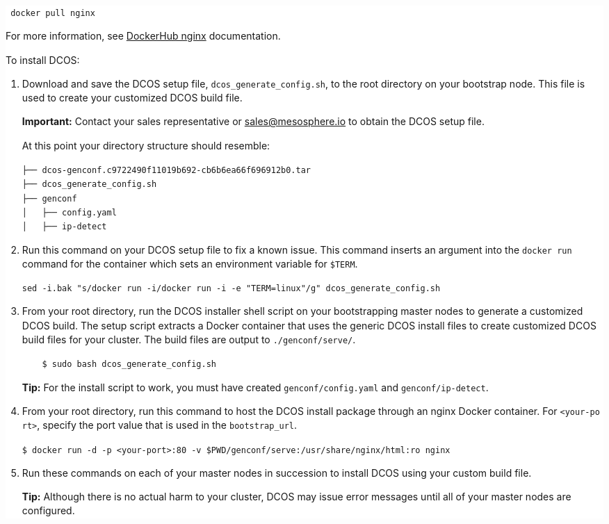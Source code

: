 <pre><code> docker pull nginx
</code></pre>

<p>For more information, see <a href="https://hub.docker.com/_/nginx/" target="_blank">DockerHub nginx</a> documentation.</p></li>
</ul>



<p> To install DCOS:</p>

<ol>
<li><p>Download and save the DCOS setup file, <code>dcos_generate_config.sh</code>, to the root directory on your bootstrap node. This file is used to create your customized DCOS build file.</p>

<p><strong>Important:</strong> Contact your sales representative or <a href="mailto:&#x73;&#097;&#108;&#101;&#115;&#064;&#109;&#101;&#115;&#111;&#115;p&#x68;&#x65;&#x72;&#x65;&#x2e;&#x69;&#x6f;">&#x73;&#097;&#108;&#101;&#115;&#064;&#109;&#101;&#115;&#111;&#115;p&#x68;&#x65;&#x72;&#x65;&#x2e;&#x69;&#x6f;</a> to obtain the DCOS setup file.</p>

<p>At this point your directory structure should resemble:</p>

<pre><code>├── dcos-genconf.c9722490f11019b692-cb6b6ea66f696912b0.tar
├── dcos_generate_config.sh
├── genconf
│   ├── config.yaml
│   ├── ip-detect
</code></pre></li>
<li><p>Run this command on your DCOS setup file to fix a known issue. This command inserts an argument into the <code>docker run</code> command for the container which sets an environment variable for <code>$TERM</code>.</p>

<pre><code>sed -i.bak "s/docker run -i/docker run -i -e "TERM=linux"/g" dcos_generate_config.sh
</code></pre></li>
<li><p>From your root directory, run the DCOS installer shell script on your bootstrapping master nodes to generate a customized DCOS build. The setup script extracts a Docker container that uses the generic DCOS install files to create customized DCOS build files for your cluster. The build files are output to <code>./genconf/serve/</code>.</p>

<pre><code>    $ sudo bash dcos_generate_config.sh
</code></pre>

<p><strong>Tip:</strong> For the install script to work, you must have created <code>genconf/config.yaml</code> and <code>genconf/ip-detect</code>.</p></li>
<li><p>From your root directory, run this command to host the DCOS install package through an nginx Docker container. For <code>&lt;your-port&gt;</code>, specify the port value that is used in the <code>bootstrap_url</code>.</p>

<pre><code>$ docker run -d -p &lt;your-port&gt;:80 -v $PWD/genconf/serve:/usr/share/nginx/html:ro nginx
</code></pre></li>
<li><p>Run these commands on each of your master nodes in succession to install DCOS using your custom build file.</p>

<p><strong>Tip:</strong> Although there is no actual harm to your cluster, DCOS may issue error messages until all of your master nodes are configured.</p>
